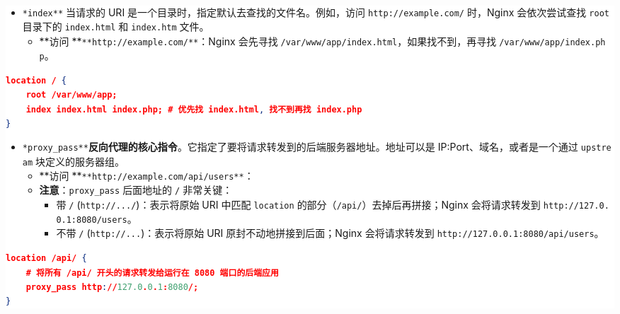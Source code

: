 - `*index**`
当请求的 URI 是一个目录时，指定默认去查找的文件名。例如，访问 `http://example.com/` 时，Nginx 会依次尝试查找 `root` 目录下的 `index.html` 和 `index.htm` 文件。
    - **访问 **`**http://example.com/**`：Nginx 会先寻找 `/var/www/app/index.html`，如果找不到，再寻找 `/var/www/app/index.php`。
```json
location / {
    root /var/www/app;
    index index.html index.php; # 优先找 index.html, 找不到再找 index.php
}
```


- `*proxy_pass**`**反向代理的核心指令**。它指定了要将请求转发到的后端服务器地址。地址可以是 IP:Port、域名，或者是一个通过 `upstream` 块定义的服务器组。
    - **访问 **`**http://example.com/api/users**`：
    - **注意**：`proxy_pass` 后面地址的 `/` 非常关键：
        - 带 `/` (`http://.../`)：表示将原始 URI 中匹配 `location` 的部分（`/api/`）去掉后再拼接；Nginx 会将请求转发到 `http://127.0.0.1:8080/users`。
        - 不带 `/` (`http://...`)：表示将原始 URI 原封不动地拼接到后面；Nginx 会将请求转发到 `http://127.0.0.1:8080/api/users`。
```json
location /api/ {
    # 将所有 /api/ 开头的请求转发给运行在 8080 端口的后端应用
    proxy_pass http://127.0.0.1:8080/;
}
```

